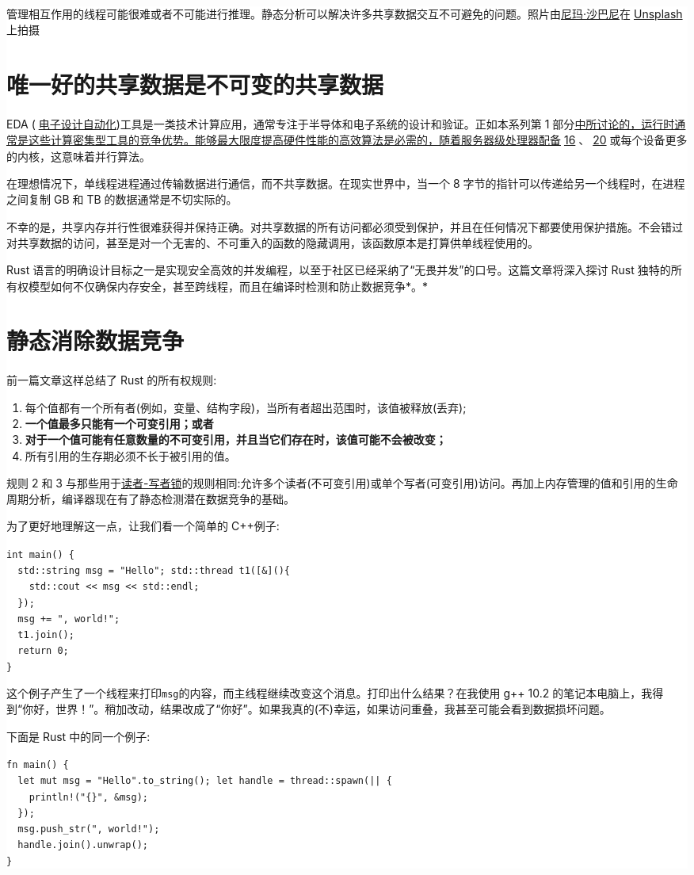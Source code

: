 管理相互作用的线程可能很难或者不可能进行推理。静态分析可以解决许多共享数据交互不可避免的问题。照片由[尼玛·沙巴尼](https://unsplash.com/@nima__shabani?utm_source=medium&utm_medium=referral)在 [Unsplash](https://unsplash.com?utm_source=medium&utm_medium=referral) 上拍摄

# 唯一好的共享数据是不可变的共享数据

EDA ( [电子设计自动化](https://en.wikipedia.org/wiki/Electronic_design_automation))工具是一类技术计算应用，通常专注于半导体和电子系统的设计和验证。正如本系列第 1 部分[中所讨论的，运行时通常是这些计算密集型工具的竞争优势。能够最大限度提高硬件性能的高效算法是必需的，随着服务器级处理器配备](https://jasonmccampbell.medium.com/eda-needs-to-be-using-rust-a6a09911da74) [16](https://www.amd.com/en/processors/ryzen) 、 [20](https://ark.intel.com/content/www/us/en/ark/products/series/93797/intel-xeon-processor-e7-v4-family.html) 或每个设备更多的内核，这意味着并行算法。

在理想情况下，单线程进程通过传输数据进行通信，而不共享数据。在现实世界中，当一个 8 字节的指针可以传递给另一个线程时，在进程之间复制 GB 和 TB 的数据通常是不切实际的。

不幸的是，共享内存并行性很难获得并保持正确。对共享数据的所有访问都必须受到保护，并且在任何情况下都要使用保护措施。不会错过对共享数据的访问，甚至是对一个无害的、不可重入的函数的隐藏调用，该函数原本是打算供单线程使用的。

Rust 语言的明确设计目标之一是实现安全高效的并发编程，以至于社区已经采纳了“无畏并发”的口号。这篇文章将深入探讨 Rust 独特的所有权模型如何不仅确保内存安全，甚至跨线程，而且在编译时检测和防止数据竞争*。*

# 静态消除数据竞争

前一篇文章这样总结了 Rust 的所有权规则:

1.  每个值都有一个所有者(例如，变量、结构字段)，当所有者超出范围时，该值被释放(丢弃);
2.  **一个值最多只能有一个可变引用；或者**
3.  **对于一个值可能有任意数量的不可变引用，并且当它们存在时，该值可能不会被改变；**
4.  所有引用的生存期必须不长于被引用的值。

规则 2 和 3 与那些用于[读者-写者锁](https://en.wikipedia.org/wiki/Readers%E2%80%93writer_lock)的规则相同:允许多个读者(不可变引用)或单个写者(可变引用)访问。再加上内存管理的值和引用的生命周期分析，编译器现在有了静态检测潜在数据竞争的基础。

为了更好地理解这一点，让我们看一个简单的 C++例子:

```
int main() {
  std::string msg = "Hello"; std::thread t1([&](){ 
    std::cout << msg << std::endl;
  });
  msg += ", world!";
  t1.join();
  return 0;
}
```

这个例子产生了一个线程来打印`msg`的内容，而主线程继续改变这个消息。打印出什么结果？在我使用 g++ 10.2 的笔记本电脑上，我得到“你好，世界！”。稍加改动，结果改成了“你好”。如果我真的(不)幸运，如果访问重叠，我甚至可能会看到数据损坏问题。

下面是 Rust 中的同一个例子:

```
fn main() {
  let mut msg = "Hello".to_string(); let handle = thread::spawn(|| {
    println!("{}", &msg);
  });
  msg.push_str(", world!");
  handle.join().unwrap();
}
```
